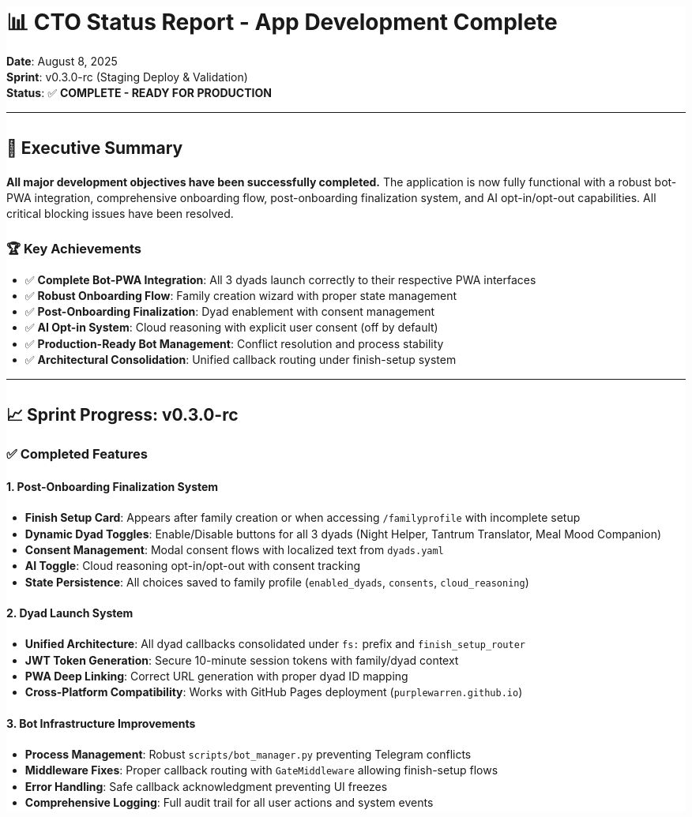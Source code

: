 # 📊 CTO Status Report - App Development Complete
**Date**: August 8, 2025  
**Sprint**: v0.3.0-rc (Staging Deploy & Validation)  
**Status**: ✅ **COMPLETE - READY FOR PRODUCTION**

---

## 🎯 Executive Summary

**All major development objectives have been successfully completed.** The application is now fully functional with a robust bot-PWA integration, comprehensive onboarding flow, post-onboarding finalization system, and AI opt-in/opt-out capabilities. All critical blocking issues have been resolved.

### 🏆 Key Achievements
- ✅ **Complete Bot-PWA Integration**: All 3 dyads launch correctly to their respective PWA interfaces
- ✅ **Robust Onboarding Flow**: Family creation wizard with proper state management
- ✅ **Post-Onboarding Finalization**: Dyad enablement with consent management
- ✅ **AI Opt-in System**: Cloud reasoning with explicit user consent (off by default)
- ✅ **Production-Ready Bot Management**: Conflict resolution and process stability
- ✅ **Architectural Consolidation**: Unified callback routing under finish-setup system

---

## 📈 Sprint Progress: v0.3.0-rc

### ✅ Completed Features

#### 1. **Post-Onboarding Finalization System**
- **Finish Setup Card**: Appears after family creation or when accessing `/familyprofile` with incomplete setup
- **Dynamic Dyad Toggles**: Enable/Disable buttons for all 3 dyads (Night Helper, Tantrum Translator, Meal Mood Companion)
- **Consent Management**: Modal consent flows with localized text from `dyads.yaml`
- **AI Toggle**: Cloud reasoning opt-in/opt-out with consent tracking
- **State Persistence**: All choices saved to family profile (`enabled_dyads`, `consents`, `cloud_reasoning`)

#### 2. **Dyad Launch System** 
- **Unified Architecture**: All dyad callbacks consolidated under `fs:` prefix and `finish_setup_router`
- **JWT Token Generation**: Secure 10-minute session tokens with family/dyad context
- **PWA Deep Linking**: Correct URL generation with proper dyad ID mapping
- **Cross-Platform Compatibility**: Works with GitHub Pages deployment (`purplewarren.github.io`)

#### 3. **Bot Infrastructure Improvements**
- **Process Management**: Robust `scripts/bot_manager.py` preventing Telegram conflicts
- **Middleware Fixes**: Proper callback routing with `GateMiddleware` allowing finish-setup flows
- **Error Handling**: Safe callback acknowledgment preventing UI freezes
- **Comprehensive Logging**: Full audit trail for all user actions and system events
